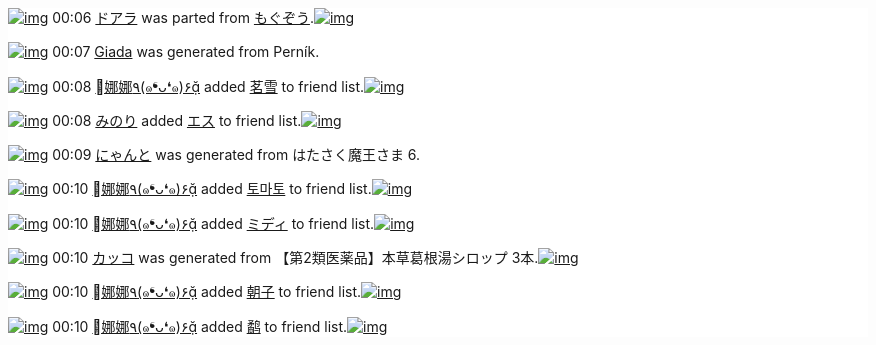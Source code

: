 [![img](http://img51.imageshack.us/img51/3116/yxg3.png)](http://www.barcodekanojo.com/kanojo/2552560/%E3%83%89%E3%82%A2%E3%83%A9) 00:06 [ドアラ](http://www.barcodekanojo.com/kanojo/2552560/%E3%83%89%E3%82%A2%E3%83%A9) was parted from [もぐぞう](http://www.barcodekanojo.com/kanojo/2552560/%E3%83%89%E3%82%A2%E3%83%A9).[![img](http://img837.imageshack.us/img837/2189/nuub.jpg)](http://www.barcodekanojo.com/user/3797/%E3%82%82%E3%81%90%E3%81%9E%E3%81%86) 

[![img](http://img19.imageshack.us/img19/6186/bk0p.png)](http://www.barcodekanojo.com/kanojo/2601733/Giada) 00:07 [Giada](http://www.barcodekanojo.com/kanojo/2601733/Giada) was generated from Perník.

[![img](http://img607.imageshack.us/img607/4188/mwe5.jpg)](http://www.barcodekanojo.com/user/402366/%EE%8C%83%E5%A8%9C%E5%A8%9C%D9%A9%28%E0%B9%91%E2%9D%9B%E1%B4%97%E2%9D%9B%E0%B9%91%29%DB%B6%EE%80%B0) 00:08 [娜娜٩(๑❛ᴗ❛๑)۶](http://www.barcodekanojo.com/user/402366/%EE%8C%83%E5%A8%9C%E5%A8%9C%D9%A9%28%E0%B9%91%E2%9D%9B%E1%B4%97%E2%9D%9B%E0%B9%91%29%DB%B6%EE%80%B0) added [茗雪](http://www.barcodekanojo.com/kanojo/2599606/%E8%8C%97%E9%9B%AA) to friend list.[![img](http://img703.imageshack.us/img703/9876/twn3.png)](http://www.barcodekanojo.com/kanojo/2599606/%E8%8C%97%E9%9B%AA) 

[![img](http://img594.imageshack.us/img594/1601/j4r9.jpg)](http://www.barcodekanojo.com/user/414673/%E3%81%BF%E3%81%AE%E3%82%8A) 00:08 [みのり](http://www.barcodekanojo.com/user/414673/%E3%81%BF%E3%81%AE%E3%82%8A) added [エス](http://www.barcodekanojo.com/kanojo/560834/%E3%82%A8%E3%82%B9) to friend list.[![img](http://img826.imageshack.us/img826/7097/wuru.png)](http://www.barcodekanojo.com/kanojo/560834/%E3%82%A8%E3%82%B9) 

[![img](http://img841.imageshack.us/img841/8844/0xpu.png)](http://www.barcodekanojo.com/kanojo/2601734/%E3%81%AB%E3%82%83%E3%82%93%E3%81%A8) 00:09 [にゃんと](http://www.barcodekanojo.com/kanojo/2601734/%E3%81%AB%E3%82%83%E3%82%93%E3%81%A8) was generated from はたさく魔王さま 6.

[![img](http://img843.imageshack.us/img843/1123/5tb2.jpg)](http://www.barcodekanojo.com/user/402366/%EE%8C%83%E5%A8%9C%E5%A8%9C%D9%A9%28%E0%B9%91%E2%9D%9B%E1%B4%97%E2%9D%9B%E0%B9%91%29%DB%B6%EE%80%B0) 00:10 [娜娜٩(๑❛ᴗ❛๑)۶](http://www.barcodekanojo.com/user/402366/%EE%8C%83%E5%A8%9C%E5%A8%9C%D9%A9%28%E0%B9%91%E2%9D%9B%E1%B4%97%E2%9D%9B%E0%B9%91%29%DB%B6%EE%80%B0) added [토마토](http://www.barcodekanojo.com/kanojo/1101905/%ED%86%A0%EB%A7%88%ED%86%A0) to friend list.[![img](http://img692.imageshack.us/img692/2/2pz6.png)](http://www.barcodekanojo.com/kanojo/1101905/%ED%86%A0%EB%A7%88%ED%86%A0) 

[![img](http://img834.imageshack.us/img834/1773/zkwr.jpg)](http://www.barcodekanojo.com/user/402366/%EE%8C%83%E5%A8%9C%E5%A8%9C%D9%A9%28%E0%B9%91%E2%9D%9B%E1%B4%97%E2%9D%9B%E0%B9%91%29%DB%B6%EE%80%B0) 00:10 [娜娜٩(๑❛ᴗ❛๑)۶](http://www.barcodekanojo.com/user/402366/%EE%8C%83%E5%A8%9C%E5%A8%9C%D9%A9%28%E0%B9%91%E2%9D%9B%E1%B4%97%E2%9D%9B%E0%B9%91%29%DB%B6%EE%80%B0) added [ミディ](http://www.barcodekanojo.com/kanojo/2596059/%E3%83%9F%E3%83%87%E3%82%A3) to friend list.[![img](http://img42.imageshack.us/img42/8523/hcs6.png)](http://www.barcodekanojo.com/kanojo/2596059/%E3%83%9F%E3%83%87%E3%82%A3) 

[![img](http://img31.imageshack.us/img31/1460/csk3.png)](http://www.barcodekanojo.com/kanojo/2601735/%E3%82%AB%E3%83%83%E3%82%B3) 00:10 [カッコ](http://www.barcodekanojo.com/kanojo/2601735/%E3%82%AB%E3%83%83%E3%82%B3) was generated from 【第2類医薬品】本草葛根湯シロップ 3本.[![img](http://img543.imageshack.us/img543/5233/8fnz.jpg)](http://www.barcodekanojo.com/product_images/barcode/5084217/1383491370/%E3%80%90%E7%AC%AC2%E9%A1%9E%E5%8C%BB%E8%96%AC%E5%93%81%E3%80%91%E6%9C%AC%E8%8D%89%E8%91%9B%E6%A0%B9%E6%B9%AF%E3%82%B7%E3%83%AD%E3%83%83%E3%83%97%203%E6%9C%AC.jpg) 

[![img](http://img34.imageshack.us/img34/2245/d7yh.jpg)](http://www.barcodekanojo.com/user/402366/%EE%8C%83%E5%A8%9C%E5%A8%9C%D9%A9%28%E0%B9%91%E2%9D%9B%E1%B4%97%E2%9D%9B%E0%B9%91%29%DB%B6%EE%80%B0) 00:10 [娜娜٩(๑❛ᴗ❛๑)۶](http://www.barcodekanojo.com/user/402366/%EE%8C%83%E5%A8%9C%E5%A8%9C%D9%A9%28%E0%B9%91%E2%9D%9B%E1%B4%97%E2%9D%9B%E0%B9%91%29%DB%B6%EE%80%B0) added [朝子](http://www.barcodekanojo.com/kanojo/538292/%E6%9C%9D%E5%AD%90) to friend list.[![img](http://img29.imageshack.us/img29/8398/97oq.png)](http://www.barcodekanojo.com/kanojo/538292/%E6%9C%9D%E5%AD%90) 

[![img](http://img716.imageshack.us/img716/792/i0i3.jpg)](http://www.barcodekanojo.com/user/402366/%EE%8C%83%E5%A8%9C%E5%A8%9C%D9%A9%28%E0%B9%91%E2%9D%9B%E1%B4%97%E2%9D%9B%E0%B9%91%29%DB%B6%EE%80%B0) 00:10 [娜娜٩(๑❛ᴗ❛๑)۶](http://www.barcodekanojo.com/user/402366/%EE%8C%83%E5%A8%9C%E5%A8%9C%D9%A9%28%E0%B9%91%E2%9D%9B%E1%B4%97%E2%9D%9B%E0%B9%91%29%DB%B6%EE%80%B0) added [鹬](http://www.barcodekanojo.com/kanojo/2594868/%E9%B9%AC) to friend list.[![img](http://img41.imageshack.us/img41/5017/7n1w.png)](http://www.barcodekanojo.com/kanojo/2594868/%E9%B9%AC) 
